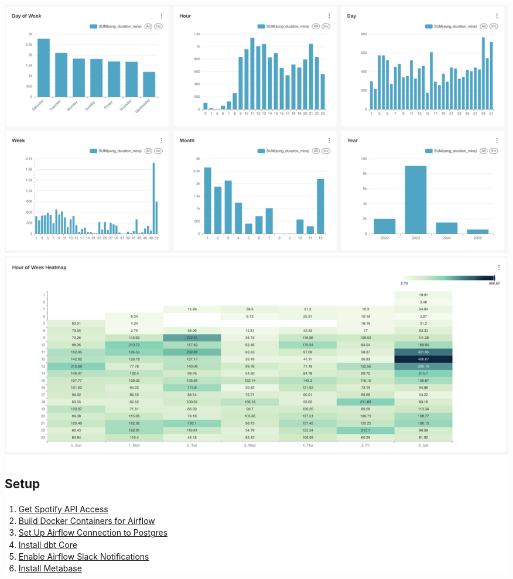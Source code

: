 <img width="1472" alt="image" src="https://raw.githubusercontent.com/calbergs/spotify-api/refs/heads/master/images/superset_all_time_metrics.png">
<img width="1472" alt="image" src="https://raw.githubusercontent.com/calbergs/spotify-api/refs/heads/master/images/superset_heatmap.png">


## Setup

1. [Get Spotify API Access](https://github.com/calbergs/spotify-api/blob/master/setup/spotify_api_access.md)
2. [Build Docker Containers for Airflow](https://github.com/calbergs/spotify-api/blob/master/setup/airflow_docker.md)
3. [Set Up Airflow Connection to Postgres](https://github.com/calbergs/spotify-api/blob/master/setup/postgres.md)
4. [Install dbt Core](https://github.com/calbergs/spotify-api/blob/master/setup/dbt.md)
5. [Enable Airflow Slack Notifications](https://github.com/calbergs/spotify-api/blob/master/setup/slack_notifications.md)
6. [Install Metabase](https://github.com/calbergs/spotify-api/blob/master/setup/metabase.md)
